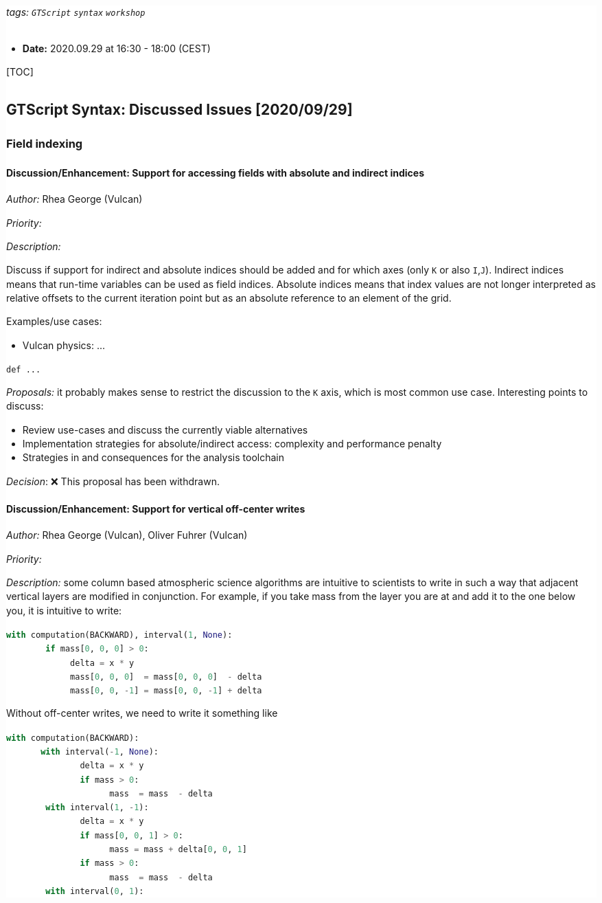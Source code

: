 ###### tags: `GTScript` `syntax` `workshop`

- **Date:** 2020.09.29 at 16:30 - 18:00 (CEST)

[TOC]


## GTScript Syntax: Discussed Issues [2020/09/29]

### Field indexing

#### Discussion/Enhancement: Support for accessing fields with absolute and indirect indices
_Author:_ Rhea George (Vulcan)

_Priority:_

_Description:_

Discuss if support for indirect and absolute indices should be added and for which axes (only `K` or also `I`,`J`). Indirect indices means that run-time variables can be used as field indices. Absolute indices means that index values are not longer interpreted as relative offsets to the current iteration point but as an absolute reference to an element of the grid.
 
Examples/use cases:
- Vulcan physics: ... 
```
def ...
```

_Proposals:_ it probably makes sense to restrict the discussion to the `K` axis, which is most common use case. Interesting points to discuss:
- Review use-cases and discuss the currently viable alternatives
- Implementation strategies for absolute/indirect access: complexity and performance penalty
- Strategies in and consequences for the analysis toolchain

_Decision_: :x: This proposal has been withdrawn.

#### Discussion/Enhancement: Support for vertical off-center writes
_Author:_ Rhea George (Vulcan), Oliver Fuhrer (Vulcan)

_Priority:_

_Description:_ some column based atmospheric science algorithms are intuitive to scientists to write in such a way that adjacent vertical layers are modified in conjunction. For example, if you take mass from the layer you are at and add it to the one below you, it is intuitive to write:
```python
with computation(BACKWARD), interval(1, None):
        if mass[0, 0, 0] > 0:
             delta = x * y
             mass[0, 0, 0]  = mass[0, 0, 0]  - delta
             mass[0, 0, -1] = mass[0, 0, -1] + delta 
```
Without off-center writes, we need to write it something like
```python
with computation(BACKWARD):
       with interval(-1, None):
               delta = x * y
               if mass > 0:
                     mass  = mass  - delta
        with interval(1, -1):
               delta = x * y
               if mass[0, 0, 1] > 0:
                     mass = mass + delta[0, 0, 1]
               if mass > 0:
                     mass  = mass  - delta
        with interval(0, 1):
```
